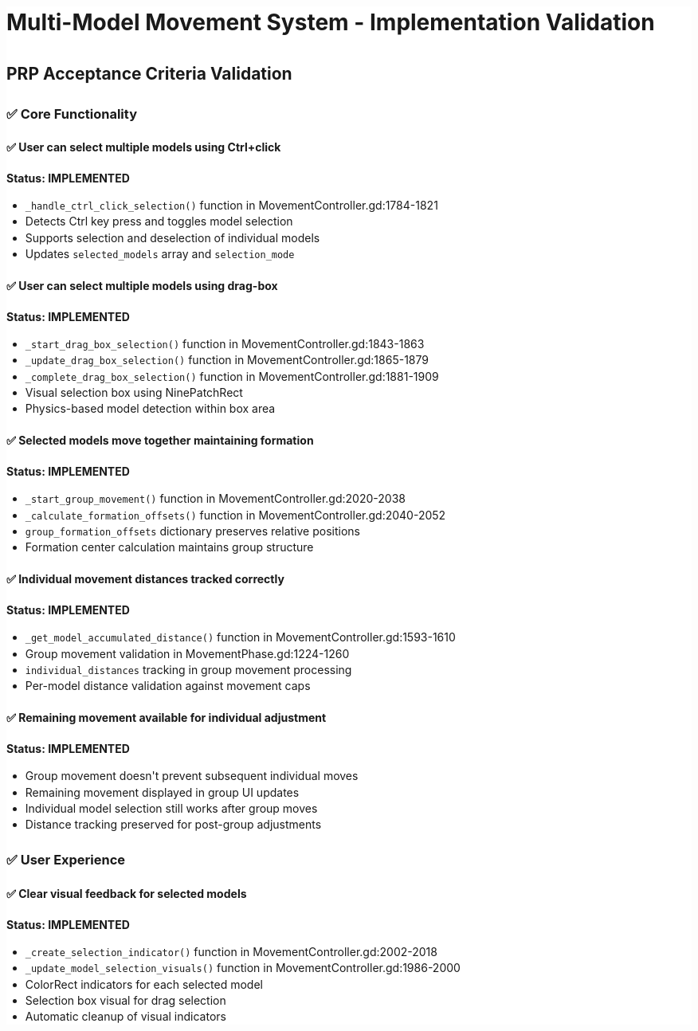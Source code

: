 # Multi-Model Movement System - Implementation Validation

## PRP Acceptance Criteria Validation

### ✅ Core Functionality

#### ✅ User can select multiple models using Ctrl+click
**Status: IMPLEMENTED**
- `_handle_ctrl_click_selection()` function in MovementController.gd:1784-1821
- Detects Ctrl key press and toggles model selection
- Supports selection and deselection of individual models
- Updates `selected_models` array and `selection_mode`

#### ✅ User can select multiple models using drag-box
**Status: IMPLEMENTED**
- `_start_drag_box_selection()` function in MovementController.gd:1843-1863
- `_update_drag_box_selection()` function in MovementController.gd:1865-1879
- `_complete_drag_box_selection()` function in MovementController.gd:1881-1909
- Visual selection box using NinePatchRect
- Physics-based model detection within box area

#### ✅ Selected models move together maintaining formation
**Status: IMPLEMENTED**
- `_start_group_movement()` function in MovementController.gd:2020-2038
- `_calculate_formation_offsets()` function in MovementController.gd:2040-2052
- `group_formation_offsets` dictionary preserves relative positions
- Formation center calculation maintains group structure

#### ✅ Individual movement distances tracked correctly
**Status: IMPLEMENTED**
- `_get_model_accumulated_distance()` function in MovementController.gd:1593-1610
- Group movement validation in MovementPhase.gd:1224-1260
- `individual_distances` tracking in group movement processing
- Per-model distance validation against movement caps

#### ✅ Remaining movement available for individual adjustment
**Status: IMPLEMENTED**
- Group movement doesn't prevent subsequent individual moves
- Remaining movement displayed in group UI updates
- Individual model selection still works after group moves
- Distance tracking preserved for post-group adjustments

### ✅ User Experience

#### ✅ Clear visual feedback for selected models
**Status: IMPLEMENTED**
- `_create_selection_indicator()` function in MovementController.gd:2002-2018
- `_update_model_selection_visuals()` function in MovementController.gd:1986-2000
- ColorRect indicators for each selected model
- Selection box visual for drag selection
- Automatic cleanup of visual indicators
